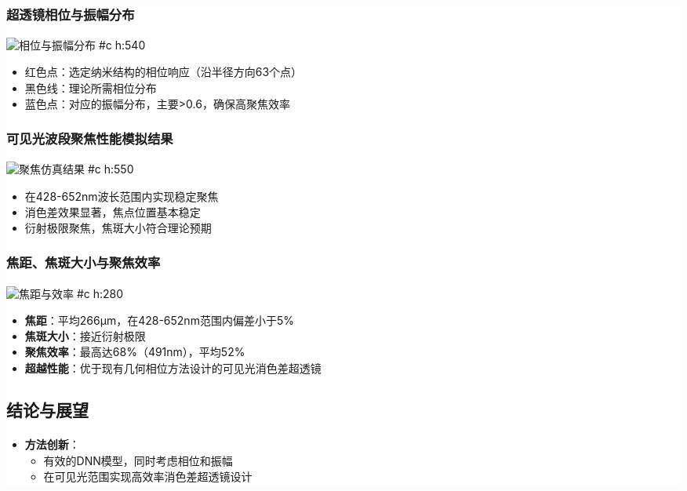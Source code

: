 




### 超透镜相位与振幅分布


<div class=limg>


![相位与振幅分布 #c h:540](https://cdn.noedgeai.com/0196573e-ef71-75c7-b01c-9c59585de548_5.jpg?x=127&y=211&w=1504&h=1116&r=0)

</div>

<div class=rdiv>

- 红色点：选定纳米结构的相位响应（沿半径方向63个点）
- 黑色线：理论所需相位分布
- 蓝色点：对应的振幅分布，主要>0.6，确保高聚焦效率

</div>


### 可见光波段聚焦性能模拟结果



<div class="limg">

![聚焦仿真结果 #c h:550](https://cdn.noedgeai.com/0196573e-ef71-75c7-b01c-9c59585de548_6.jpg?x=147&y=207&w=1489&h=1028&r=0)

</div>

<div class="rdiv">

- 在428-652nm波长范围内实现稳定聚焦
- 消色差效果显著，焦点位置基本稳定
- 衍射极限聚焦，焦斑大小符合理论预期

</div>


### 焦距、焦斑大小与聚焦效率

![焦距与效率 #c h:280](https://cdn.noedgeai.com/0196573e-ef71-75c7-b01c-9c59585de548_6.jpg?x=150&y=1577&w=1484&h=452&r=0)



- **焦距**：平均266μm，在428-652nm范围内偏差小于5%
- **焦斑大小**：接近衍射极限
- **聚焦效率**：最高达68%（491nm），平均52%
- **超越性能**：优于现有几何相位方法设计的可见光消色差超透镜


## 结论与展望

- **方法创新**：
  - 有效的DNN模型，同时考虑相位和振幅
  - 在可见光范围实现高效率消色差超透镜设计
